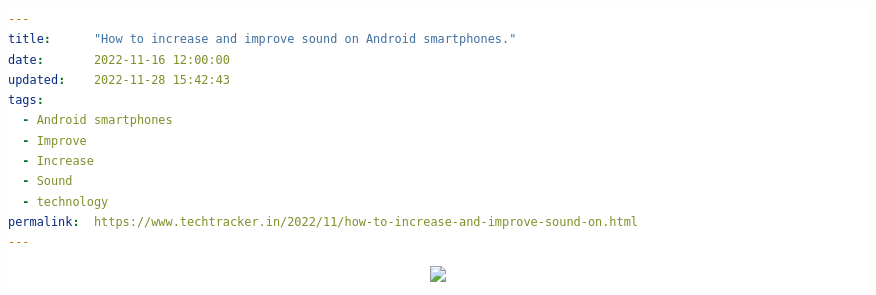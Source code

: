 ```yaml
---
title:		"How to increase and improve sound on Android smartphones."
date:		2022-11-16 12:00:00
updated:	2022-11-28 15:42:43
tags: 
  - Android smartphones
  - Improve
  - Increase
  - Sound
  - technology	
permalink:	https://www.techtracker.in/2022/11/how-to-increase-and-improve-sound-on.html
---
```


<div class="separator" style="clear: both; text-align: center;">
  <a href="https://lh3.googleusercontent.com/-bcjWyDZO0nI/Y3aNSg9d7tI/AAAAAAAAO-0/r6m1pYbA5GsIcFGTbEoFpaSxj0H9VkLgACNcBGAsYHQ/s1600/1668713798770030-0.png" style="margin-left: 1em; margin-right: 1em;">
    <img border="0" src="https://lh3.googleusercontent.com/-bcjWyDZO0nI/Y3aNSg9d7tI/AAAAAAAAO-0/r6m1pYbA5GsIcFGTbEoFpaSxj0H9VkLgACNcBGAsYHQ/s1600/1668713798770030-0.png" width="400">
  </a>
